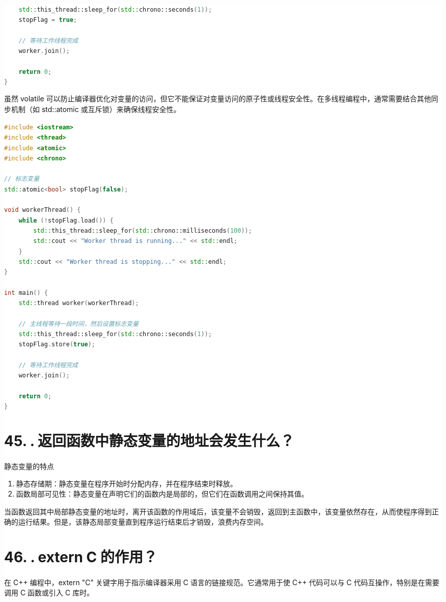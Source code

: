 ```cpp
    std::this_thread::sleep_for(std::chrono::seconds(1));
    stopFlag = true;

    // 等待工作线程完成
    worker.join();

    return 0;
}
```
虽然 volatile 可以防止编译器优化对变量的访问，但它不能保证对变量访问的原子性或线程安全性。在多线程编程中，通常需要结合其他同步机制（如 std::atomic 或互斥锁）来确保线程安全性。
```cpp
#include <iostream>
#include <thread>
#include <atomic>
#include <chrono>

// 标志变量
std::atomic<bool> stopFlag(false);

void workerThread() {
    while (!stopFlag.load()) {
        std::this_thread::sleep_for(std::chrono::milliseconds(100));
        std::cout << "Worker thread is running..." << std::endl;
    }
    std::cout << "Worker thread is stopping..." << std::endl;
}

int main() {
    std::thread worker(workerThread);

    // 主线程等待一段时间，然后设置标志变量
    std::this_thread::sleep_for(std::chrono::seconds(1));
    stopFlag.store(true);

    // 等待工作线程完成
    worker.join();

    return 0;
}
```
# 45. . 返回函数中静态变量的地址会发生什么？
静态变量的特点
1. 静态存储期：静态变量在程序开始时分配内存，并在程序结束时释放。
2. 函数局部可见性：静态变量在声明它们的函数内是局部的，但它们在函数调用之间保持其值。

当函数返回其中局部静态变量的地址时，离开该函数的作用域后，该变量不会销毁，返回到主函数中，该变量依然存在，从而使程序得到正确的运行结果。但是，该静态局部变量直到程序运行结束后才销毁，浪费内存空间。
# 46. . extern C 的作用？
在 C++ 编程中，extern "C" 关键字用于指示编译器采用 C 语言的链接规范。它通常用于使 C++ 代码可以与 C 代码互操作，特别是在需要调用 C 函数或引入 C 库时。
